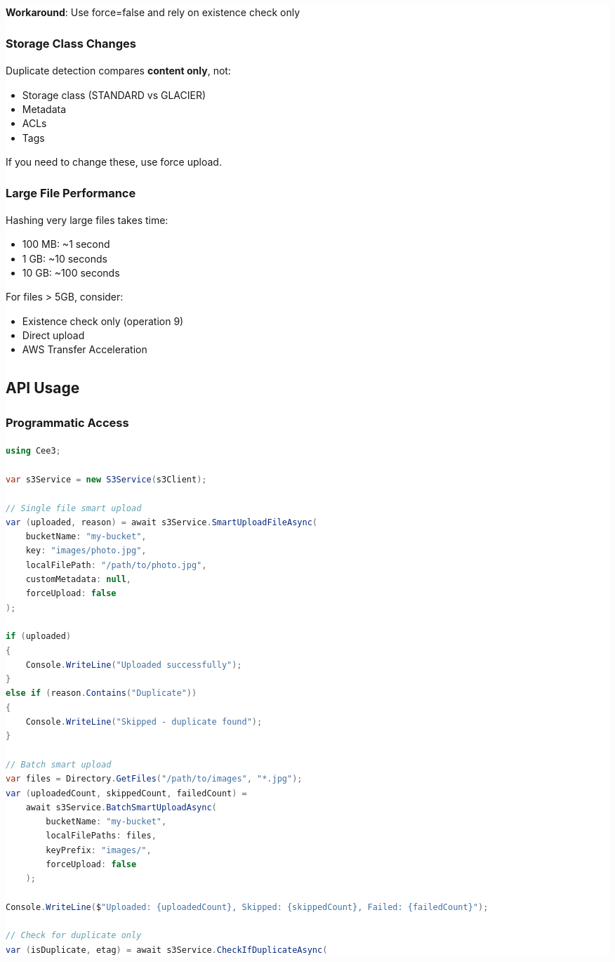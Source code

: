 **Workaround**: Use force=false and rely on existence check only

### Storage Class Changes

Duplicate detection compares **content only**, not:
- Storage class (STANDARD vs GLACIER)
- Metadata
- ACLs
- Tags

If you need to change these, use force upload.

### Large File Performance

Hashing very large files takes time:
- 100 MB: ~1 second
- 1 GB: ~10 seconds
- 10 GB: ~100 seconds

For files > 5GB, consider:
- Existence check only (operation 9)
- Direct upload
- AWS Transfer Acceleration

## API Usage

### Programmatic Access

```csharp
using Cee3;

var s3Service = new S3Service(s3Client);

// Single file smart upload
var (uploaded, reason) = await s3Service.SmartUploadFileAsync(
    bucketName: "my-bucket",
    key: "images/photo.jpg",
    localFilePath: "/path/to/photo.jpg",
    customMetadata: null,
    forceUpload: false
);

if (uploaded)
{
    Console.WriteLine("Uploaded successfully");
}
else if (reason.Contains("Duplicate"))
{
    Console.WriteLine("Skipped - duplicate found");
}

// Batch smart upload
var files = Directory.GetFiles("/path/to/images", "*.jpg");
var (uploadedCount, skippedCount, failedCount) =
    await s3Service.BatchSmartUploadAsync(
        bucketName: "my-bucket",
        localFilePaths: files,
        keyPrefix: "images/",
        forceUpload: false
    );

Console.WriteLine($"Uploaded: {uploadedCount}, Skipped: {skippedCount}, Failed: {failedCount}");

// Check for duplicate only
var (isDuplicate, etag) = await s3Service.CheckIfDuplicateAsync(
```